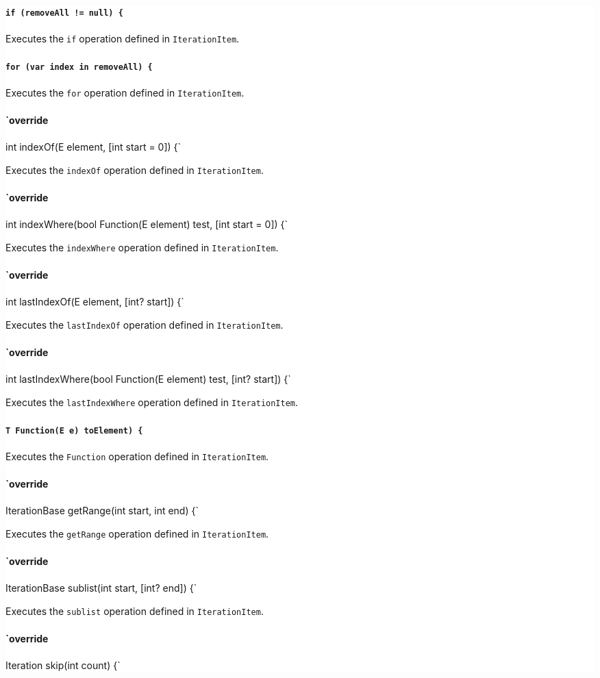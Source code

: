 

#### `if (removeAll != null) {`

Executes the `if` operation defined in `IterationItem`.



#### `for (var index in removeAll) {`

Executes the `for` operation defined in `IterationItem`.



#### `override
  int indexOf(E element, [int start = 0]) {`

Executes the `indexOf` operation defined in `IterationItem`.



#### `override
  int indexWhere(bool Function(E element) test, [int start = 0]) {`

Executes the `indexWhere` operation defined in `IterationItem`.



#### `override
  int lastIndexOf(E element, [int? start]) {`

Executes the `lastIndexOf` operation defined in `IterationItem`.



#### `override
  int lastIndexWhere(bool Function(E element) test, [int? start]) {`

Executes the `lastIndexWhere` operation defined in `IterationItem`.



#### `T Function(E e) toElement) {`

Executes the `Function` operation defined in `IterationItem`.



#### `override
  IterationBase<E> getRange(int start, int end) {`

Executes the `getRange` operation defined in `IterationItem`.



#### `override
  IterationBase<E> sublist(int start, [int? end]) {`

Executes the `sublist` operation defined in `IterationItem`.



#### `override
  Iteration<E> skip(int count) {`
